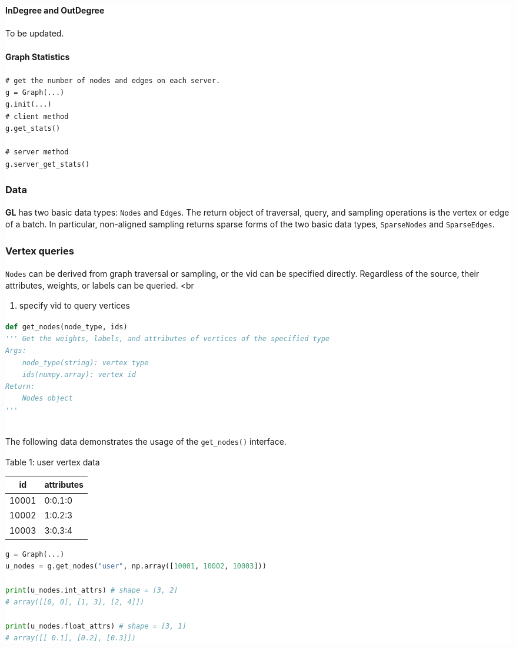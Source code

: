 
#### InDegree and OutDegree

To be updated. <br />

#### Graph Statistics
```
# get the number of nodes and edges on each server.
g = Graph(...)
g.init(...)
# client method
g.get_stats()

# server method
g.server_get_stats()
```

### Data

**GL** has two basic data types: `Nodes` and `Edges`. The return object of traversal, query, and sampling operations is the vertex or edge of a batch. In particular, non-aligned sampling returns sparse forms of the two basic data types, `SparseNodes` and `SparseEdges`. <br />

### Vertex queries

`Nodes` can be derived from graph traversal or sampling, or the vid can be specified directly. Regardless of the source, their attributes, weights, or labels can be queried. <br

1. specify vid to query vertices<br />

```python
def get_nodes(node_type, ids)
''' Get the weights, labels, and attributes of vertices of the specified type
Args:
    node_type(string): vertex type
    ids(numpy.array): vertex id
Return:
    Nodes object
'''
```

<br />The following data demonstrates the usage of the `get_nodes()` interface.

Table 1: user vertex data

| id | attributes |
| --- | --- |
| 10001 | 0:0.1:0 |
| 10002 | 1:0.2:3 |
| 10003 | 3:0.3:4 |

```python
g = Graph(...)
u_nodes = g.get_nodes("user", np.array([10001, 10002, 10003]))

print(u_nodes.int_attrs) # shape = [3, 2]
# array([[0, 0], [1, 3], [2, 4]])

print(u_nodes.float_attrs) # shape = [3, 1]
# array([[ 0.1], [0.2], [0.3]])
```
